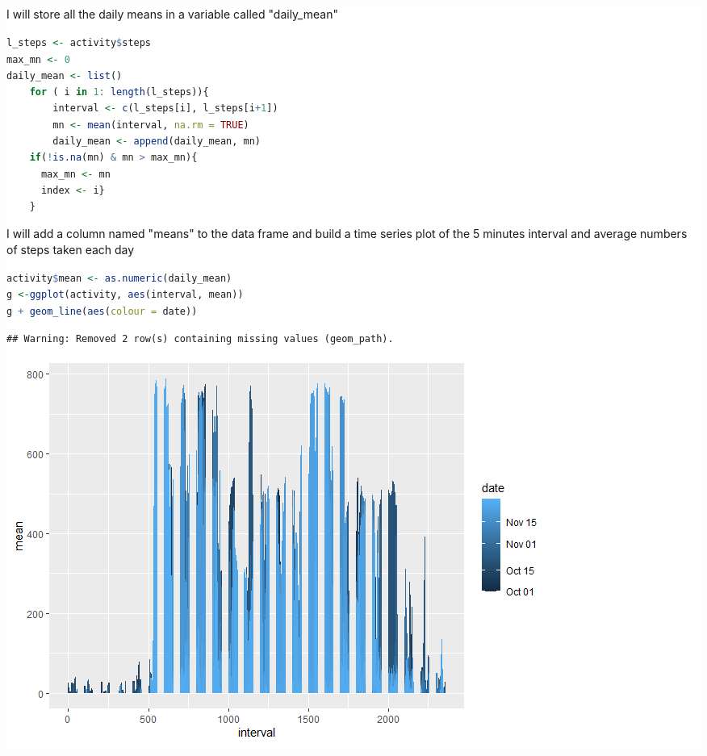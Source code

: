 I will store all the daily means in a variable called "daily_mean"


```r
l_steps <- activity$steps
max_mn <- 0
daily_mean <- list()
    for ( i in 1: length(l_steps)){
        interval <- c(l_steps[i], l_steps[i+1])
        mn <- mean(interval, na.rm = TRUE)
        daily_mean <- append(daily_mean, mn)
    if(!is.na(mn) & mn > max_mn){  
      max_mn <- mn
      index <- i}
    }
```

I will add a column named "means" to the data frame and build a time series plot of the 5 minutes interval and average numbers of steps taken each day 


```r
activity$mean <- as.numeric(daily_mean)
g <-ggplot(activity, aes(interval, mean))
g + geom_line(aes(colour = date)) 
```

```
## Warning: Removed 2 row(s) containing missing values (geom_path).
```

![](Check-C_files/figure-html/meanplot-1.png)
